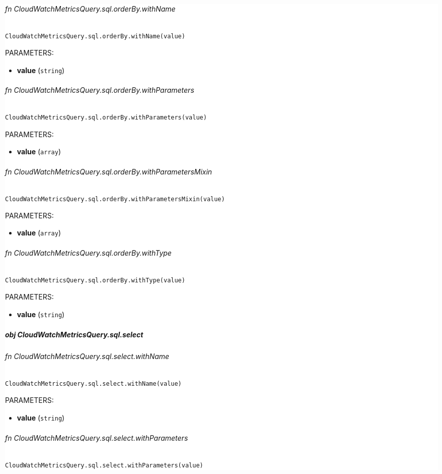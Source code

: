 
###### fn CloudWatchMetricsQuery.sql.orderBy.withName

```jsonnet
CloudWatchMetricsQuery.sql.orderBy.withName(value)
```

PARAMETERS:

* **value** (`string`)


###### fn CloudWatchMetricsQuery.sql.orderBy.withParameters

```jsonnet
CloudWatchMetricsQuery.sql.orderBy.withParameters(value)
```

PARAMETERS:

* **value** (`array`)


###### fn CloudWatchMetricsQuery.sql.orderBy.withParametersMixin

```jsonnet
CloudWatchMetricsQuery.sql.orderBy.withParametersMixin(value)
```

PARAMETERS:

* **value** (`array`)


###### fn CloudWatchMetricsQuery.sql.orderBy.withType

```jsonnet
CloudWatchMetricsQuery.sql.orderBy.withType(value)
```

PARAMETERS:

* **value** (`string`)


##### obj CloudWatchMetricsQuery.sql.select


###### fn CloudWatchMetricsQuery.sql.select.withName

```jsonnet
CloudWatchMetricsQuery.sql.select.withName(value)
```

PARAMETERS:

* **value** (`string`)


###### fn CloudWatchMetricsQuery.sql.select.withParameters

```jsonnet
CloudWatchMetricsQuery.sql.select.withParameters(value)
```
